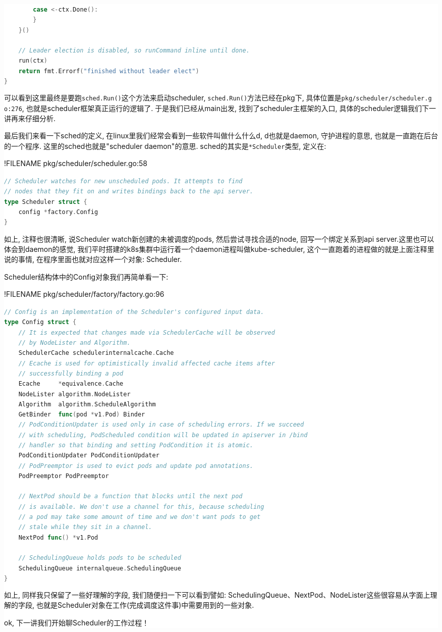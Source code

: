 ```go
		case <-ctx.Done():
		}
	}()

	// Leader election is disabled, so runCommand inline until done.
	run(ctx)
	return fmt.Errorf("finished without leader elect")
}
```

可以看到这里最终是要跑`sched.Run()`这个方法来启动scheduler, `sched.Run()`方法已经在pkg下, 具体位置是`pkg/scheduler/scheduler.go:276`, 也就是scheduler框架真正运行的逻辑了. 于是我们已经从main出发, 找到了scheduler主框架的入口, 具体的scheduler逻辑我们下一讲再来仔细分析. 

最后我们来看一下sched的定义, 在linux里我们经常会看到一些软件叫做什么什么d, d也就是daemon, 守护进程的意思, 也就是一直跑在后台的一个程序. 这里的sched也就是"scheduler daemon"的意思. sched的其实是`*Scheduler`类型, 定义在: 

!FILENAME pkg/scheduler/scheduler.go:58

```go
// Scheduler watches for new unscheduled pods. It attempts to find
// nodes that they fit on and writes bindings back to the api server.
type Scheduler struct {
	config *factory.Config
}
```

如上, 注释也很清晰, 说Scheduler watch新创建的未被调度的pods, 然后尝试寻找合适的node, 回写一个绑定关系到api server.这里也可以体会到daemon的感觉, 我们平时搭建的k8s集群中运行着一个daemon进程叫做kube-scheduler, 这个一直跑着的进程做的就是上面注释里说的事情, 在程序里面也就对应这样一个对象: Scheduler.

Scheduler结构体中的Config对象我们再简单看一下: 

!FILENAME pkg/scheduler/factory/factory.go:96

```go
// Config is an implementation of the Scheduler's configured input data.
type Config struct {
	// It is expected that changes made via SchedulerCache will be observed
	// by NodeLister and Algorithm.
	SchedulerCache schedulerinternalcache.Cache
	// Ecache is used for optimistically invalid affected cache items after
	// successfully binding a pod
	Ecache     *equivalence.Cache
	NodeLister algorithm.NodeLister
	Algorithm  algorithm.ScheduleAlgorithm
	GetBinder  func(pod *v1.Pod) Binder
	// PodConditionUpdater is used only in case of scheduling errors. If we succeed
	// with scheduling, PodScheduled condition will be updated in apiserver in /bind
	// handler so that binding and setting PodCondition it is atomic.
	PodConditionUpdater PodConditionUpdater
	// PodPreemptor is used to evict pods and update pod annotations.
	PodPreemptor PodPreemptor

	// NextPod should be a function that blocks until the next pod
	// is available. We don't use a channel for this, because scheduling
	// a pod may take some amount of time and we don't want pods to get
	// stale while they sit in a channel.
	NextPod func() *v1.Pod

	// SchedulingQueue holds pods to be scheduled
	SchedulingQueue internalqueue.SchedulingQueue
}
```

如上, 同样我只保留了一些好理解的字段, 我们随便扫一下可以看到譬如: SchedulingQueue、NextPod、NodeLister这些很容易从字面上理解的字段, 也就是Scheduler对象在工作(完成调度这件事)中需要用到的一些对象. 

ok, 下一讲我们开始聊Scheduler的工作过程！